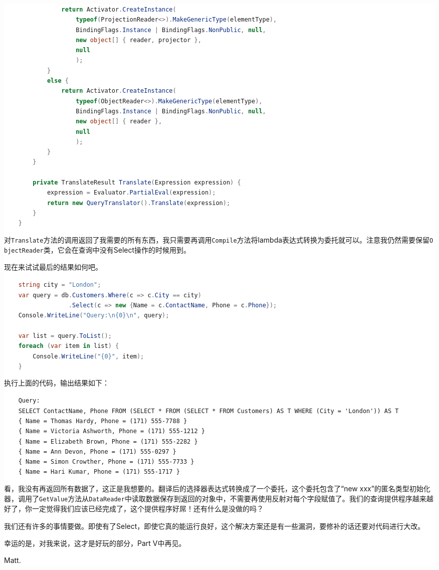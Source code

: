 ````cs
	            return Activator.CreateInstance(
	                typeof(ProjectionReader<>).MakeGenericType(elementType),
	                BindingFlags.Instance | BindingFlags.NonPublic, null,
	                new object[] { reader, projector },
	                null
	                );
	        }
	        else {
	            return Activator.CreateInstance(
	                typeof(ObjectReader<>).MakeGenericType(elementType),
	                BindingFlags.Instance | BindingFlags.NonPublic, null,
	                new object[] { reader },
	                null
	                );
	        }
	    }
	 
	    private TranslateResult Translate(Expression expression) {
	        expression = Evaluator.PartialEval(expression);
	        return new QueryTranslator().Translate(expression);
	    }
	}
````

对`Translate`方法的调用返回了我需要的所有东西，我只需要再调用`Compile`方法将lambda表达式转换为委托就可以。注意我仍然需要保留`ObjectReader`类，它会在查询中没有Select操作的时候用到。

现在来试试最后的结果如何吧。

````cs
	string city = "London";
	var query = db.Customers.Where(c => c.City == city)
	              .Select(c => new {Name = c.ContactName, Phone = c.Phone});
	Console.WriteLine("Query:\n{0}\n", query);
	
	var list = query.ToList();
	foreach (var item in list) {
	    Console.WriteLine("{0}", item);
	}
````

执行上面的代码，输出结果如下：

````plain
	Query:
	SELECT ContactName, Phone FROM (SELECT * FROM (SELECT * FROM Customers) AS T WHERE (City = 'London')) AS T
	{ Name = Thomas Hardy, Phone = (171) 555-7788 }
	{ Name = Victoria Ashworth, Phone = (171) 555-1212 }
	{ Name = Elizabeth Brown, Phone = (171) 555-2282 }
	{ Name = Ann Devon, Phone = (171) 555-0297 }
	{ Name = Simon Crowther, Phone = (171) 555-7733 }
	{ Name = Hari Kumar, Phone = (171) 555-1717 }
````

看，我没有再返回所有数据了，这正是我想要的。翻译后的选择器表达式转换成了一个委托，这个委托包含了“new xxx”的匿名类型初始化器，调用了`GetValue`方法从`DataReader`中读取数据保存到返回的对象中，不需要再使用反射对每个字段赋值了。我们的查询提供程序越来越好了，你一定觉得我们应该已经完成了，这个提供程序好屌！还有什么是没做的吗？

我们还有许多的事情要做。即使有了Select，即使它真的能运行良好，这个解决方案还是有一些漏洞，要修补的话还要对代码进行大改。

幸运的是，对我来说，这才是好玩的部分，Part V中再见。

Matt.